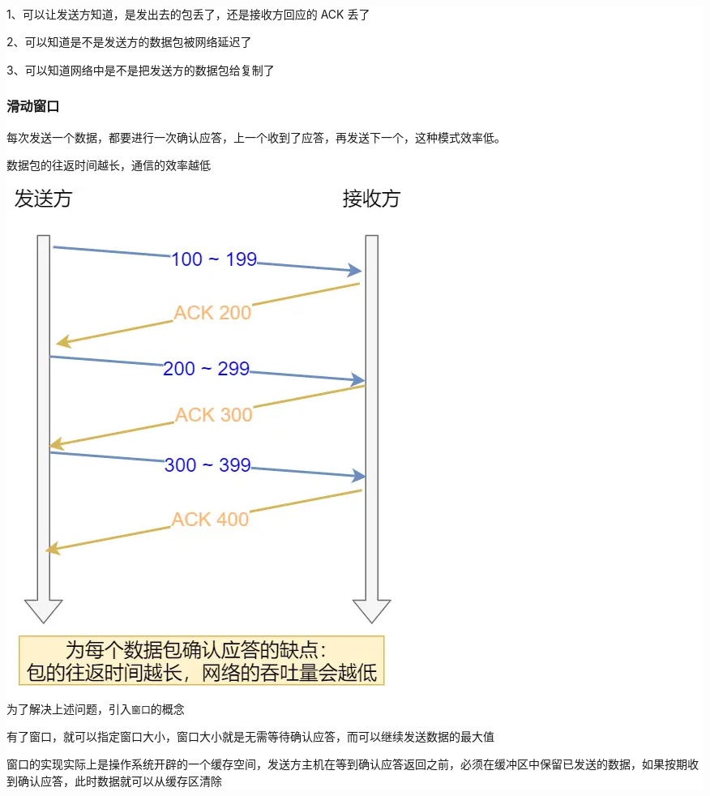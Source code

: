 1、可以让发送方知道，是发出去的包丢了，还是接收方回应的 ACK 丢了

2、可以知道是不是发送方的数据包被网络延迟了

3、可以知道网络中是不是把发送方的数据包给复制了

### 滑动窗口

每次发送一个数据，都要进行一次确认应答，上一个收到了应答，再发送下一个，这种模式效率低。

数据包的往返时间越长，通信的效率越低

![alt text](./images/tcp/image-6.png)

为了解决上述问题，引入`窗口`的概念

有了窗口，就可以指定窗口大小，窗口大小就是无需等待确认应答，而可以继续发送数据的最大值

窗口的实现实际上是操作系统开辟的一个缓存空间，发送方主机在等到确认应答返回之前，必须在缓冲区中保留已发送的数据，如果按期收到确认应答，此时数据就可以从缓存区清除